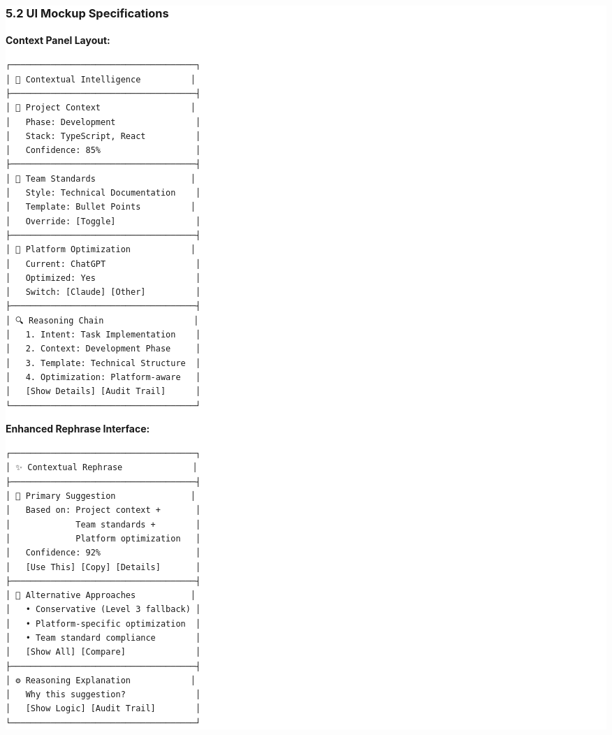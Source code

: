 ### 5.2 UI Mockup Specifications

**Context Panel Layout:**
```
┌─────────────────────────────────────┐
│ 🧠 Contextual Intelligence          │
├─────────────────────────────────────┤
│ 📁 Project Context                  │
│   Phase: Development                │
│   Stack: TypeScript, React          │
│   Confidence: 85%                   │
├─────────────────────────────────────┤
│ 👥 Team Standards                   │
│   Style: Technical Documentation    │
│   Template: Bullet Points          │  
│   Override: [Toggle]                │
├─────────────────────────────────────┤
│ 🔗 Platform Optimization            │
│   Current: ChatGPT                  │
│   Optimized: Yes                    │
│   Switch: [Claude] [Other]          │
├─────────────────────────────────────┤
│ 🔍 Reasoning Chain                  │
│   1. Intent: Task Implementation    │
│   2. Context: Development Phase     │
│   3. Template: Technical Structure  │
│   4. Optimization: Platform-aware   │
│   [Show Details] [Audit Trail]      │
└─────────────────────────────────────┘
```

**Enhanced Rephrase Interface:**
```
┌─────────────────────────────────────┐
│ ✨ Contextual Rephrase              │
├─────────────────────────────────────┤
│ 🎯 Primary Suggestion               │
│   Based on: Project context +       │
│             Team standards +        │
│             Platform optimization   │
│   Confidence: 92%                   │
│   [Use This] [Copy] [Details]       │
├─────────────────────────────────────┤
│ 🔄 Alternative Approaches           │
│   • Conservative (Level 3 fallback) │
│   • Platform-specific optimization  │
│   • Team standard compliance        │
│   [Show All] [Compare]              │
├─────────────────────────────────────┤
│ ⚙️ Reasoning Explanation            │
│   Why this suggestion?              │
│   [Show Logic] [Audit Trail]        │
└─────────────────────────────────────┘
```
